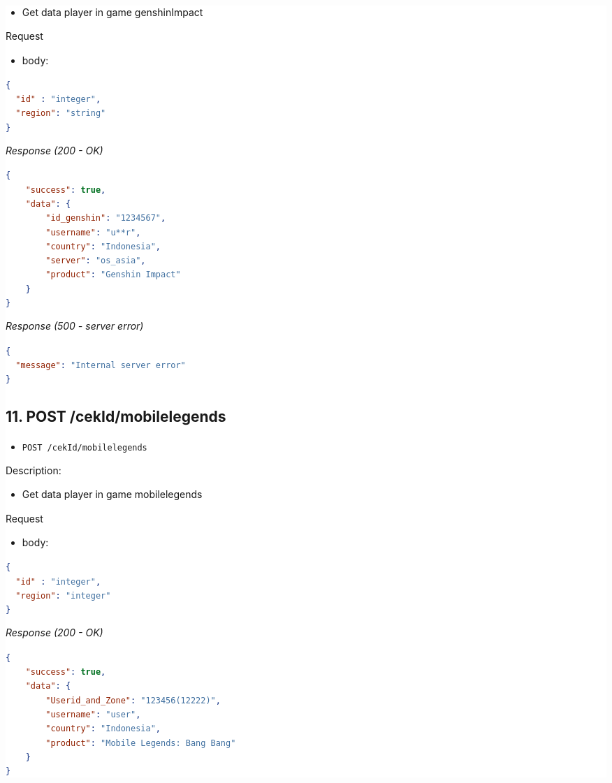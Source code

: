 - Get data player in game genshinImpact

Request
- body:

```json
{
  "id" : "integer",
  "region": "string"
}
```


_Response (200 - OK)_

```json
{
    "success": true,
    "data": {
        "id_genshin": "1234567",
        "username": "u**r",
        "country": "Indonesia",
        "server": "os_asia",
        "product": "Genshin Impact"
    }
}
````


_Response (500 - server error)_

```json
{
  "message": "Internal server error"
}
```

## 11. POST /cekId/mobilelegends

- `POST /cekId/mobilelegends`

Description:

- Get data player in game mobilelegends

Request
- body:

```json
{
  "id" : "integer",
  "region": "integer"
}
```


_Response (200 - OK)_

```json
{
    "success": true,
    "data": {
        "Userid_and_Zone": "123456(12222)",
        "username": "user",
        "country": "Indonesia",
        "product": "Mobile Legends: Bang Bang"
    }
}
````
